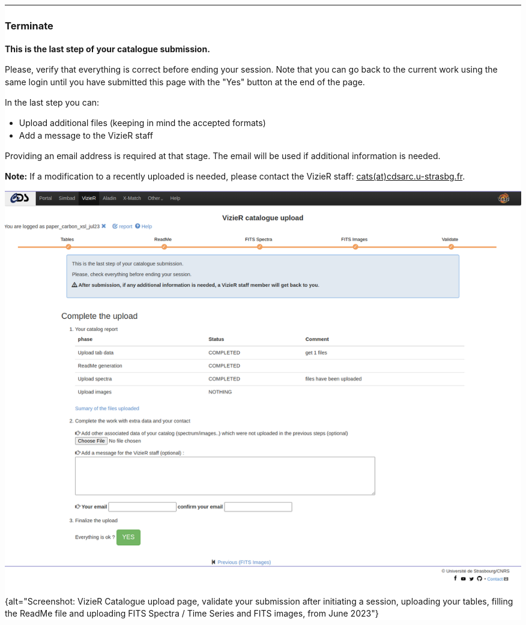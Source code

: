 

-------

### Terminate

**This is the last step of your catalogue submission.**

Please, verify that everything is correct before ending your session. Note that you can go back to the current work using the same login until you have submitted this page with the "Yes" button at the end of the page.

In the last step you can:

- Upload additional files (keeping in mind the accepted formats)
- Add a message to the VizieR staff


Providing an email address is required at that stage. The email will be used if additional information is needed.

**Note:** If a modification to a recently uploaded is needed, please contact the VizieR staff: [cats(at)cdsarc.u-strasbg.fr](mailto:cats@cdsarc.u-strasbg.fr).

![VizieR catalogue upload page - step Validate (Screenshot)](https://raw.githubusercontent.com/cds-astro/a-FAIR-journey-for-astronomical-data/main/episodes/images/vizier_submit_online_interface_july23/step5_validate.png){alt="Screenshot: VizieR Catalogue upload page, validate your submission after initiating a session, uploading your tables, filling the ReadMe file and uploading FITS Spectra / Time Series and FITS images, from June 2023"} 
